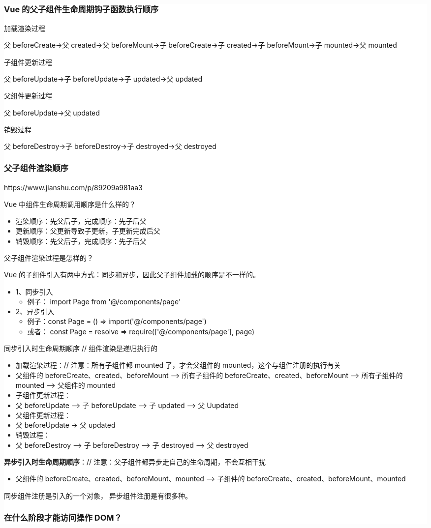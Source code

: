### Vue 的父子组件生命周期钩子函数执行顺序

加载渲染过程

父 beforeCreate->父 created->父 beforeMount->子 beforeCreate->子 created->子 beforeMount->子 mounted->父 mounted

子组件更新过程

父 beforeUpdate->子 beforeUpdate->子 updated->父 updated

父组件更新过程

父 beforeUpdate->父 updated

销毁过程

父 beforeDestroy->子 beforeDestroy->子 destroyed->父 destroyed

### 父子组件渲染顺序

https://www.jianshu.com/p/89209a981aa3

Vue 中组件生命周期调用顺序是什么样的？

- 渲染顺序：先父后子，完成顺序：先子后父
- 更新顺序：父更新导致子更新，子更新完成后父
- 销毁顺序：先父后子，完成顺序：先子后父

父子组件渲染过程是怎样的？

Vue 的子组件引入有两中方式：同步和异步，因此父子组件加载的顺序是不一样的。

- 1、同步引入
  - 例子： import Page from '@/components/page'
- 2、异步引入
  - 例子：const Page = () => import('@/components/page')
  - 或者： const Page = resolve => require(['@/components/page'], page)

同步引入时生命周期顺序 // 组件渲染是递归执行的

- 加载渲染过程：// 注意：所有子组件都 mounted 了，才会父组件的 mounted，这个与组件注册的执行有关
- 父组件的 beforeCreate、created、beforeMount --> 所有子组件的 beforeCreate、created、beforeMount --> 所有子组件的 mounted --> 父组件的 mounted
- 子组件更新过程：
- 父 beforeUpdate --> 子 beforeUpdate --> 子 updated --> 父 Uupdated
- 父组件更新过程：
- 父 beforeUpdate -> 父 updated
- 销毁过程：
- 父 beforeDestroy --> 子 beforeDestroy --> 子 destroyed --> 父 destroyed

**异步引入时生命周期顺序**：// 注意：父子组件都异步走自己的生命周期，不会互相干扰

- 父组件的 beforeCreate、created、beforeMount、mounted --> 子组件的 beforeCreate、created、beforeMount、mounted

同步组件注册是引入的一个对象，
异步组件注册是有很多种。

### 在什么阶段才能访问操作 DOM？
